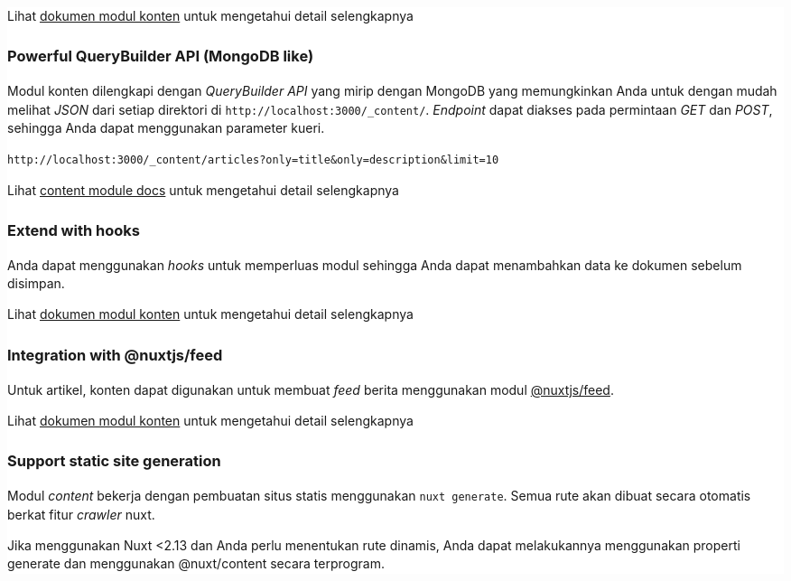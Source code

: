 <base-alert type="next">

Lihat [dokumen modul konten](https://content.nuxtjs.org/writing#table-of-contents) untuk mengetahui detail selengkapnya

</base-alert>

### Powerful QueryBuilder API (MongoDB like)

Modul konten dilengkapi dengan _QueryBuilder API_ yang mirip dengan MongoDB yang memungkinkan Anda untuk dengan mudah melihat _JSON_ dari setiap direktori di `http://localhost:3000/_content/`. _Endpoint_ dapat diakses pada permintaan _GET_ dan _POST_, sehingga Anda dapat menggunakan parameter kueri.

`http://localhost:3000/_content/articles?only=title&only=description&limit=10`

<base-alert type="next">

Lihat [content module docs](https://content.nuxtjs.org/fetching#api) untuk mengetahui detail selengkapnya

</base-alert>

### Extend with hooks

Anda dapat menggunakan _hooks_ untuk memperluas modul sehingga Anda dapat menambahkan data ke dokumen sebelum disimpan.

<base-alert type="next">

Lihat [dokumen modul konten](https://content.nuxtjs.org/advanced#hooks) untuk mengetahui detail selengkapnya

</base-alert>

### Integration with @nuxtjs/feed

Untuk artikel, konten dapat digunakan untuk membuat _feed_ berita menggunakan modul [@nuxtjs/feed](https://www.npmjs.com/package/@nuxtjs/feed).

<base-alert type="next">

Lihat [dokumen modul konten](https://content.nuxtjs.org/advanced#integration-with-nuxtjsfeed) untuk mengetahui detail selengkapnya

</base-alert>

### Support static site generation

Modul _content_ bekerja dengan pembuatan situs statis menggunakan `nuxt generate`. Semua rute akan dibuat secara otomatis berkat fitur _crawler_ nuxt.

<base-alert>

Jika menggunakan Nuxt <2.13 dan Anda perlu menentukan rute dinamis, Anda dapat melakukannya menggunakan properti generate dan menggunakan @nuxt/content secara terprogram.

</base-alert>
